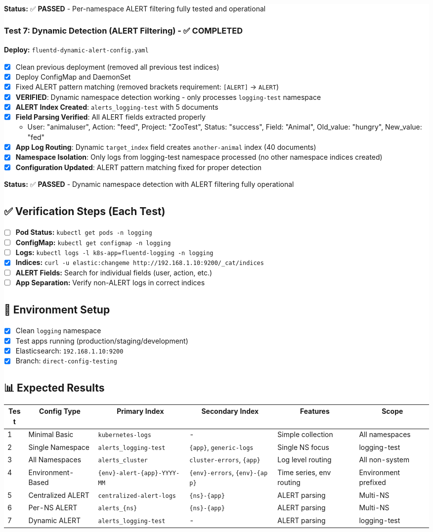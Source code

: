 **Status:** ✅ **PASSED** - Per-namespace ALERT filtering fully tested and operational

### Test 7: Dynamic Detection (ALERT Filtering) - ✅ **COMPLETED**
**Deploy:** `fluentd-dynamic-alert-config.yaml`
- [x] Clean previous deployment (removed all previous test indices)
- [x] Deploy ConfigMap and DaemonSet
- [x] Fixed ALERT pattern matching (removed brackets requirement: `[ALERT]` → `ALERT`)
- [x] **VERIFIED**: Dynamic namespace detection working - only processes `logging-test` namespace
- [x] **ALERT Index Created**: `alerts_logging-test` with 5 documents
- [x] **Field Parsing Verified**: All ALERT fields extracted properly
  - User: "animaluser", Action: "feed", Project: "ZooTest", Status: "success", Field: "Animal", Old_value: "hungry", New_value: "fed"
- [x] **App Log Routing**: Dynamic `target_index` field creates `another-animal` index (40 documents)
- [x] **Namespace Isolation**: Only logs from logging-test namespace processed (no other namespace indices created)
- [x] **Configuration Updated**: ALERT pattern matching fixed for proper detection

**Status:** ✅ **PASSED** - Dynamic namespace detection with ALERT filtering fully operational

## ✅ Verification Steps (Each Test)
- [ ] **Pod Status:** `kubectl get pods -n logging`
- [ ] **ConfigMap:** `kubectl get configmap -n logging`
- [ ] **Logs:** `kubectl logs -l k8s-app=fluentd-logging -n logging`
- [x] **Indices:** `curl -u elastic:changeme http://192.168.1.10:9200/_cat/indices`
- [ ] **ALERT Fields:** Search for individual fields (user, action, etc.)
- [ ] **App Separation:** Verify non-ALERT logs in correct indices

## 🔧 Environment Setup
- [x] Clean `logging` namespace
- [x] Test apps running (production/staging/development)
- [x] Elasticsearch: `192.168.1.10:9200`
- [x] Branch: `direct-config-testing`

## 📊 Expected Results
| Test | Config Type | Primary Index | Secondary Index | Features | Scope |
|------|-------------|---------------|----------------|----------|-------|
| 1 | Minimal Basic | `kubernetes-logs` | - | Simple collection | All namespaces |
| 2 | Single Namespace | `alerts_logging-test` | `{app}`, `generic-logs` | Single NS focus | logging-test |
| 3 | All Namespaces | `alerts_cluster` | `cluster-errors`, `{app}` | Log level routing | All non-system |
| 4 | Environment-Based | `{env}-alert-{app}-YYYY-MM` | `{env}-errors`, `{env}-{app}` | Time series, env routing | Environment prefixed |
| 5 | Centralized ALERT | `centralized-alert-logs` | `{ns}-{app}` | ALERT parsing | Multi-NS |
| 6 | Per-NS ALERT | `alerts_{ns}` | `{ns}-{app}` | ALERT parsing | Multi-NS |
| 7 | Dynamic ALERT | `alerts_logging-test` | - | ALERT parsing | logging-test |
